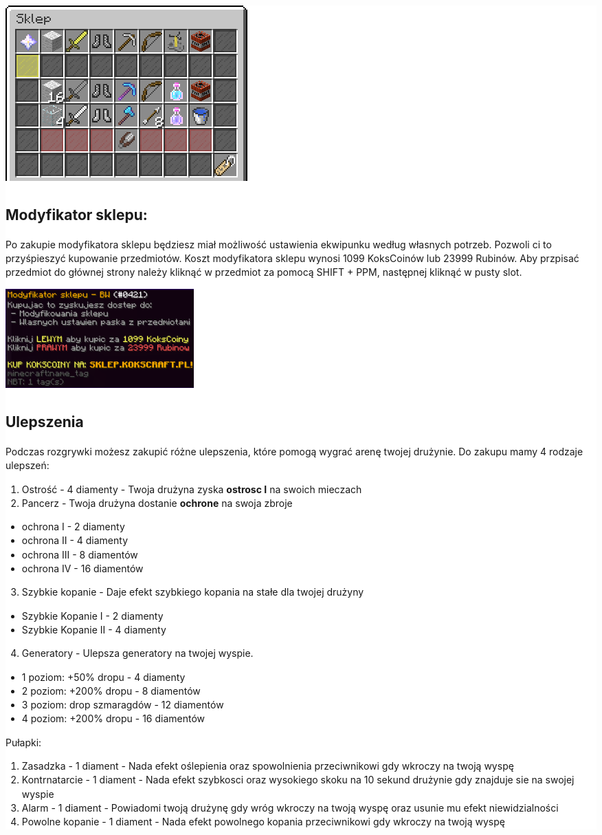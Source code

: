 ![sklep](/assets/bedwars/sklep.png)
## Modyfikator sklepu:
Po zakupie modyfikatora sklepu będziesz miał możliwość ustawienia ekwipunku według własnych potrzeb. Pozwoli ci to przyśpieszyć kupowanie przedmiotów. Koszt modyfikatora sklepu wynosi 1099 KoksCoinów lub 23999 Rubinów. Aby przpisać przedmiot do głównej strony należy kliknąć w przedmiot za pomocą SHIFT + PPM, następnej kliknąć w pusty slot.

![modyfikator](/assets/bedwars/modyfikator1.png)
## Ulepszenia
Podczas rozgrywki możesz zakupić różne ulepszenia, które pomogą wygrać arenę twojej drużynie. Do zakupu mamy 4 rodzaje ulepszeń:

1. Ostrość - 4 diamenty - Twoja drużyna zyska **ostrosc I** na swoich mieczach
2. Pancerz - Twoja drużyna dostanie **ochrone** na swoja zbroje
- ochrona I - 2 diamenty 
- ochrona II - 4 diamenty
- ochrona III - 8 diamentów 
- ochrona IV - 16 diamentów 
3. Szybkie kopanie - Daje efekt szybkiego kopania na stałe dla twojej drużyny
- Szybkie Kopanie I - 2 diamenty 
- Szybkie Kopanie II - 4 diamenty 
4. Generatory - Ulepsza generatory na twojej wyspie. 
- 1 poziom: +50% dropu - 4 diamenty
- 2 poziom: +200% dropu - 8 diamentów
- 3 poziom: drop szmaragdów - 12 diamentów 
- 4 poziom: +200% dropu - 16 diamentów

Pułapki: 
1. Zasadzka - 1 diament - Nada efekt oślepienia oraz spowolnienia przeciwnikowi gdy wkroczy na twoją wyspę 
2. Kontrnatarcie - 1 diament - Nada efekt szybkosci oraz wysokiego skoku na 10 sekund drużynie gdy znajduje sie na swojej wyspie
3. Alarm - 1 diament -  Powiadomi twoją drużynę gdy wróg wkroczy na twoją wyspę oraz usunie mu efekt niewidzialności
4. Powolne kopanie - 1 diament - Nada efekt powolnego kopania przeciwnikowi gdy wkroczy na twoją wyspę

